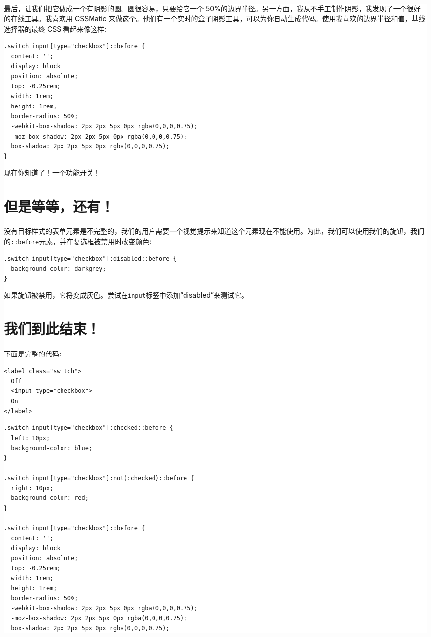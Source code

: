 最后，让我们把它做成一个有阴影的圆。圆很容易，只要给它一个 50%的边界半径。另一方面，我从不手工制作阴影，我发现了一个很好的在线工具。我喜欢用 [CSSMatic](https://www.cssmatic.com) 来做这个。他们有一个实时的盒子阴影工具，可以为你自动生成代码。使用我喜欢的边界半径和值，基线选择器的最终 CSS 看起来像这样:

```
.switch input[type="checkbox"]::before {
  content: '';
  display: block;
  position: absolute;
  top: -0.25rem;
  width: 1rem;
  height: 1rem;
  border-radius: 50%;
  -webkit-box-shadow: 2px 2px 5px 0px rgba(0,0,0,0.75);
  -moz-box-shadow: 2px 2px 5px 0px rgba(0,0,0,0.75);
  box-shadow: 2px 2px 5px 0px rgba(0,0,0,0.75);
} 
```

现在你知道了！一个功能开关！

# [](#but-wait-theres-more)但是等等，还有！

没有目标样式的表单元素是不完整的，我们的用户需要一个视觉提示来知道这个元素现在不能使用。为此，我们可以使用我们的旋钮，我们的`::before`元素，并在复选框被禁用时改变颜色:

```
.switch input[type="checkbox"]:disabled::before {
  background-color: darkgrey;
} 
```

如果旋钮被禁用，它将变成灰色。尝试在`input`标签中添加“disabled”来测试它。

# [](#and-were-done-here)我们到此结束！

下面是完整的代码:

```
<label class="switch">
  Off
  <input type="checkbox">
  On
</label> 
```

```
.switch input[type="checkbox"]:checked::before {
  left: 10px;
  background-color: blue;
}

.switch input[type="checkbox"]:not(:checked)::before {
  right: 10px;
  background-color: red;
}

.switch input[type="checkbox"]::before {
  content: '';
  display: block;
  position: absolute;
  top: -0.25rem;
  width: 1rem;
  height: 1rem;
  border-radius: 50%;
  -webkit-box-shadow: 2px 2px 5px 0px rgba(0,0,0,0.75);
  -moz-box-shadow: 2px 2px 5px 0px rgba(0,0,0,0.75);
  box-shadow: 2px 2px 5px 0px rgba(0,0,0,0.75);
```